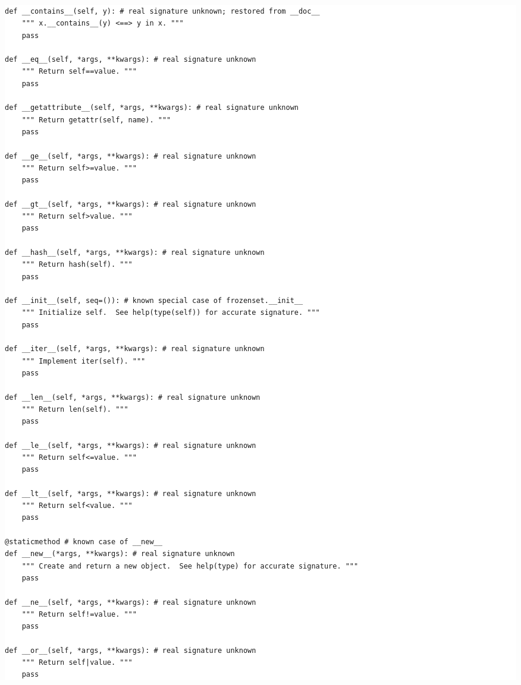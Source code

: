     def __contains__(self, y): # real signature unknown; restored from __doc__
        """ x.__contains__(y) <==> y in x. """
        pass

    def __eq__(self, *args, **kwargs): # real signature unknown
        """ Return self==value. """
        pass

    def __getattribute__(self, *args, **kwargs): # real signature unknown
        """ Return getattr(self, name). """
        pass

    def __ge__(self, *args, **kwargs): # real signature unknown
        """ Return self>=value. """
        pass

    def __gt__(self, *args, **kwargs): # real signature unknown
        """ Return self>value. """
        pass

    def __hash__(self, *args, **kwargs): # real signature unknown
        """ Return hash(self). """
        pass

    def __init__(self, seq=()): # known special case of frozenset.__init__
        """ Initialize self.  See help(type(self)) for accurate signature. """
        pass

    def __iter__(self, *args, **kwargs): # real signature unknown
        """ Implement iter(self). """
        pass

    def __len__(self, *args, **kwargs): # real signature unknown
        """ Return len(self). """
        pass

    def __le__(self, *args, **kwargs): # real signature unknown
        """ Return self<=value. """
        pass

    def __lt__(self, *args, **kwargs): # real signature unknown
        """ Return self<value. """
        pass

    @staticmethod # known case of __new__
    def __new__(*args, **kwargs): # real signature unknown
        """ Create and return a new object.  See help(type) for accurate signature. """
        pass

    def __ne__(self, *args, **kwargs): # real signature unknown
        """ Return self!=value. """
        pass

    def __or__(self, *args, **kwargs): # real signature unknown
        """ Return self|value. """
        pass
